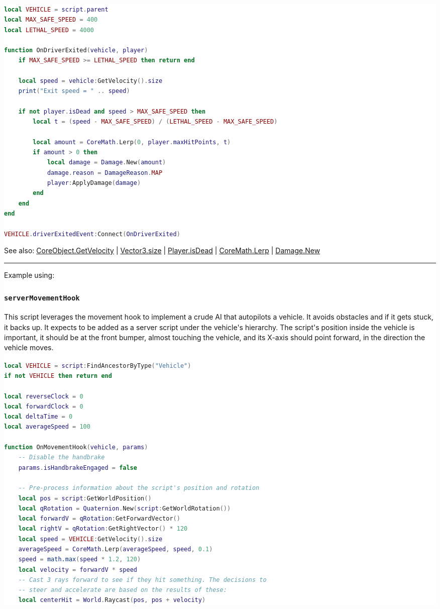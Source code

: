 ```lua
local VEHICLE = script.parent
local MAX_SAFE_SPEED = 400
local LETHAL_SPEED = 4000

function OnDriverExited(vehicle, player)
    if MAX_SAFE_SPEED >= LETHAL_SPEED then return end

    local speed = vehicle:GetVelocity().size
    print("Exit speed = " .. speed)

    if not player.isDead and speed > MAX_SAFE_SPEED then
        local t = (speed - MAX_SAFE_SPEED) / (LETHAL_SPEED - MAX_SAFE_SPEED)

        local amount = CoreMath.Lerp(0, player.maxHitPoints, t)
        if amount > 0 then
            local damage = Damage.New(amount)
            damage.reason = DamageReason.MAP
            player:ApplyDamage(damage)
        end
    end
end

VEHICLE.driverExitedEvent:Connect(OnDriverExited)
```

See also: [CoreObject.GetVelocity](coreobject.md) | [Vector3.size](vector3.md) | [Player.isDead](player.md) | [CoreMath.Lerp](coremath.md) | [Damage.New](damage.md)

---

Example using:

### `serverMovementHook`

This script leverages the movement hook to implement a crude AI that autopilots a vehicle. It avoids obstacles and if it gets stuck, it backs up. It expects to be added as a server script under the vehicle's hierarchy. The script's position inside the vehicle is important, it should be at the front bumper, almost touching the vehicle, and its X-axis should point forward, in the direction the vehicle moves.

```lua
local VEHICLE = script:FindAncestorByType("Vehicle")
if not VEHICLE then return end

local reverseClock = 0
local forwardClock = 0
local deltaTime = 0
local averageSpeed = 100

function OnMovementHook(vehicle, params)
    -- Disable the handbrake
    params.isHandbrakeEngaged = false

    -- Pre-process information about the script's position and rotation
    local pos = script:GetWorldPosition()
    local qRotation = Quaternion.New(script:GetWorldRotation())
    local forwardV = qRotation:GetForwardVector()
    local rightV = qRotation:GetRightVector() * 120
    local speed = VEHICLE:GetVelocity().size
    averageSpeed = CoreMath.Lerp(averageSpeed, speed, 0.1)
    speed = math.max(speed * 1.2, 120)
    local velocity = forwardV * speed
    -- Cast 3 rays forward to see if they hit something. The decisions to
    -- steer and accelerate are based on the results of these:
    local centerHit = World.Raycast(pos, pos + velocity)
```